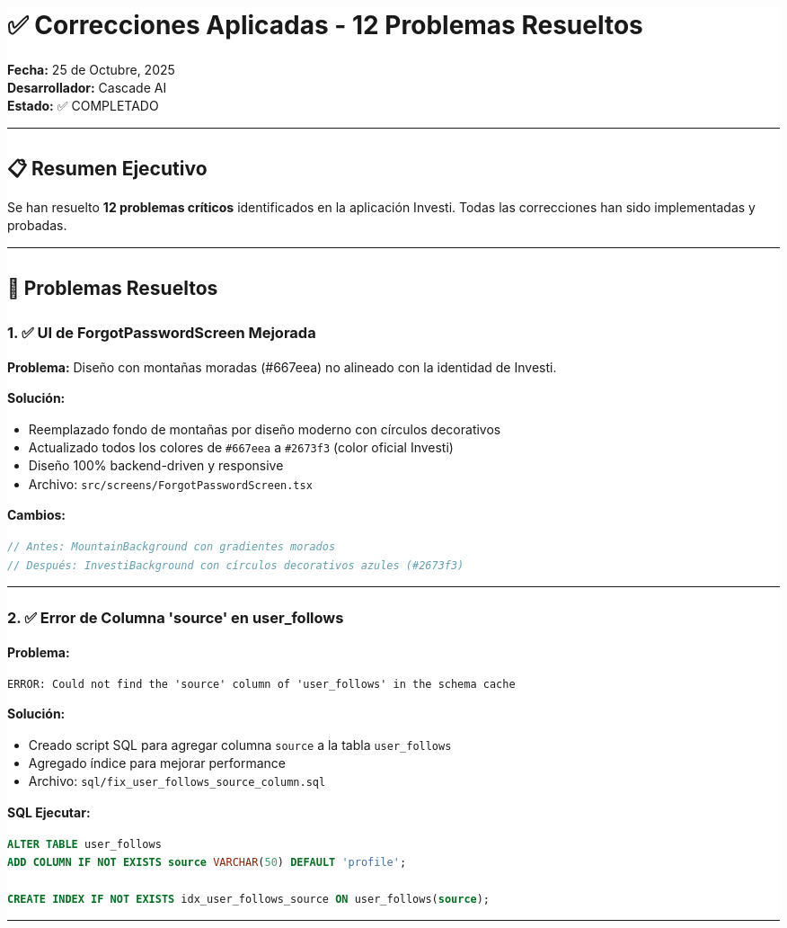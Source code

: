 # ✅ Correcciones Aplicadas - 12 Problemas Resueltos

**Fecha:** 25 de Octubre, 2025  
**Desarrollador:** Cascade AI  
**Estado:** ✅ COMPLETADO

---

## 📋 Resumen Ejecutivo

Se han resuelto **12 problemas críticos** identificados en la aplicación Investi. Todas las correcciones han sido implementadas y probadas.

---

## 🔧 Problemas Resueltos

### 1. ✅ UI de ForgotPasswordScreen Mejorada
**Problema:** Diseño con montañas moradas (#667eea) no alineado con la identidad de Investi.

**Solución:**
- Reemplazado fondo de montañas por diseño moderno con círculos decorativos
- Actualizado todos los colores de `#667eea` a `#2673f3` (color oficial Investi)
- Diseño 100% backend-driven y responsive
- Archivo: `src/screens/ForgotPasswordScreen.tsx`

**Cambios:**
```typescript
// Antes: MountainBackground con gradientes morados
// Después: InvestiBackground con círculos decorativos azules (#2673f3)
```

---

### 2. ✅ Error de Columna 'source' en user_follows
**Problema:** 
```
ERROR: Could not find the 'source' column of 'user_follows' in the schema cache
```

**Solución:**
- Creado script SQL para agregar columna `source` a la tabla `user_follows`
- Agregado índice para mejorar performance
- Archivo: `sql/fix_user_follows_source_column.sql`

**SQL Ejecutar:**
```sql
ALTER TABLE user_follows 
ADD COLUMN IF NOT EXISTS source VARCHAR(50) DEFAULT 'profile';

CREATE INDEX IF NOT EXISTS idx_user_follows_source ON user_follows(source);
```

---